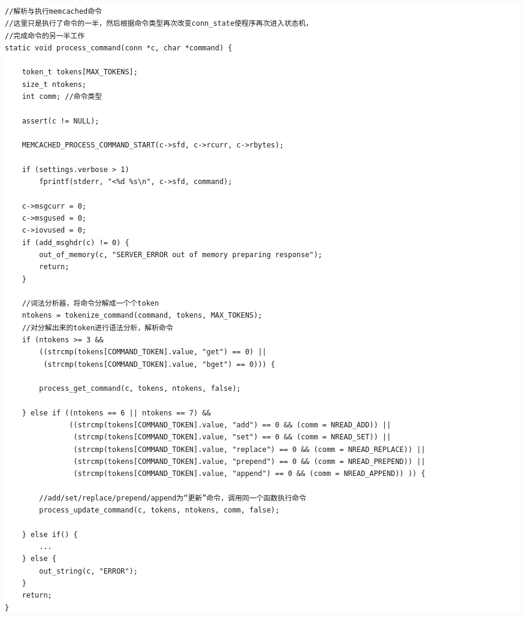 ```
//解析与执行memcached命令
//这里只是执行了命令的一半，然后根据命令类型再次改变conn_state使程序再次进入状态机，
//完成命令的另一半工作
static void process_command(conn *c, char *command) {

    token_t tokens[MAX_TOKENS];
    size_t ntokens;
    int comm; //命令类型

    assert(c != NULL);

    MEMCACHED_PROCESS_COMMAND_START(c->sfd, c->rcurr, c->rbytes);

    if (settings.verbose > 1)
        fprintf(stderr, "<%d %s\n", c->sfd, command);

    c->msgcurr = 0;
    c->msgused = 0;
    c->iovused = 0;
    if (add_msghdr(c) != 0) {
        out_of_memory(c, "SERVER_ERROR out of memory preparing response");
        return;
    }

	//词法分析器，将命令分解成一个个token
    ntokens = tokenize_command(command, tokens, MAX_TOKENS);
    //对分解出来的token进行语法分析，解析命令
	if (ntokens >= 3 &&
        ((strcmp(tokens[COMMAND_TOKEN].value, "get") == 0) ||
         (strcmp(tokens[COMMAND_TOKEN].value, "bget") == 0))) {

        process_get_command(c, tokens, ntokens, false);

    } else if ((ntokens == 6 || ntokens == 7) &&
               ((strcmp(tokens[COMMAND_TOKEN].value, "add") == 0 && (comm = NREAD_ADD)) ||
                (strcmp(tokens[COMMAND_TOKEN].value, "set") == 0 && (comm = NREAD_SET)) ||
                (strcmp(tokens[COMMAND_TOKEN].value, "replace") == 0 && (comm = NREAD_REPLACE)) ||
                (strcmp(tokens[COMMAND_TOKEN].value, "prepend") == 0 && (comm = NREAD_PREPEND)) ||
                (strcmp(tokens[COMMAND_TOKEN].value, "append") == 0 && (comm = NREAD_APPEND)) )) {

		//add/set/replace/prepend/append为“更新”命令，调用同一个函数执行命令
        process_update_command(c, tokens, ntokens, comm, false);

    } else if() {
    	...
    } else {
        out_string(c, "ERROR");
    }
    return;
}
```
